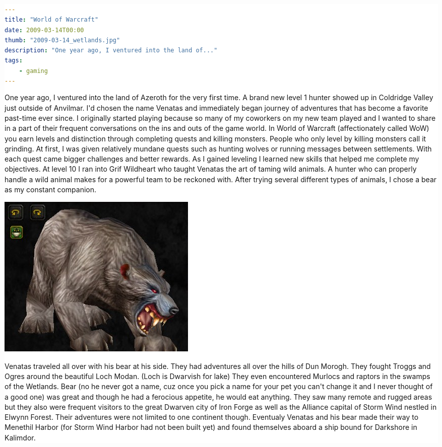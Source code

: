 ```yaml
---
title: "World of Warcraft"
date: 2009-03-14T00:00
thumb: "2009-03-14_wetlands.jpg"
description: "One year ago, I ventured into the land of..."
tags: 
    - gaming
---
```


One year ago, I ventured into the land of Azeroth for the very first time. A brand new level 1 hunter showed up in Coldridge Valley just outside of Anvilmar. I'd chosen the name Venatas and immediately began journey of adventures that has become a favorite past-time ever since. I originally started playing because so many of my coworkers on my new team played and I wanted to share in a part of their frequent conversations on the ins and outs of the game world. In World of Warcraft (affectionately called WoW) you earn levels and distinction through completing quests and killing monsters. People who only level by killing monsters call it grinding. At first, I was given relatively mundane quests such as hunting wolves or running messages between settlements. With each quest came bigger challenges and better rewards. As I gained leveling I learned new skills that helped me complete my objectives. At level 10 I ran into Grif Wildheart who taught Venatas the art of taming wild animals. A hunter who can properly handle a wild animal makes for a powerful team to be reckoned with. After trying several different types of animals, I chose a bear as my constant companion.

![](/assets/img/2009-03-14_bear.jpg)

Venatas traveled all over with his bear at his side. They had adventures all over the hills of Dun Morogh. They fought Troggs and Ogres around the beautiful Loch Modan. (Loch is Dwarvish for lake) They even encountered Murlocs and raptors in the swamps of the Wetlands. Bear (no he never got a name, cuz once you pick a name for your pet you can't change it and I never thought of a good one) was great and though he had a ferocious appetite, he would eat anything. They saw many remote and rugged areas but they also were frequent visitors to the great Dwarven city of Iron Forge as well as the Alliance capital of Storm Wind nestled in Elwynn Forest. Their adventures were not limited to one continent though. Eventualy Venatas and his bear made their way to Menethil Harbor (for Storm Wind Harbor had not been built yet) and found themselves aboard a ship bound for Darkshore in Kalimdor.
